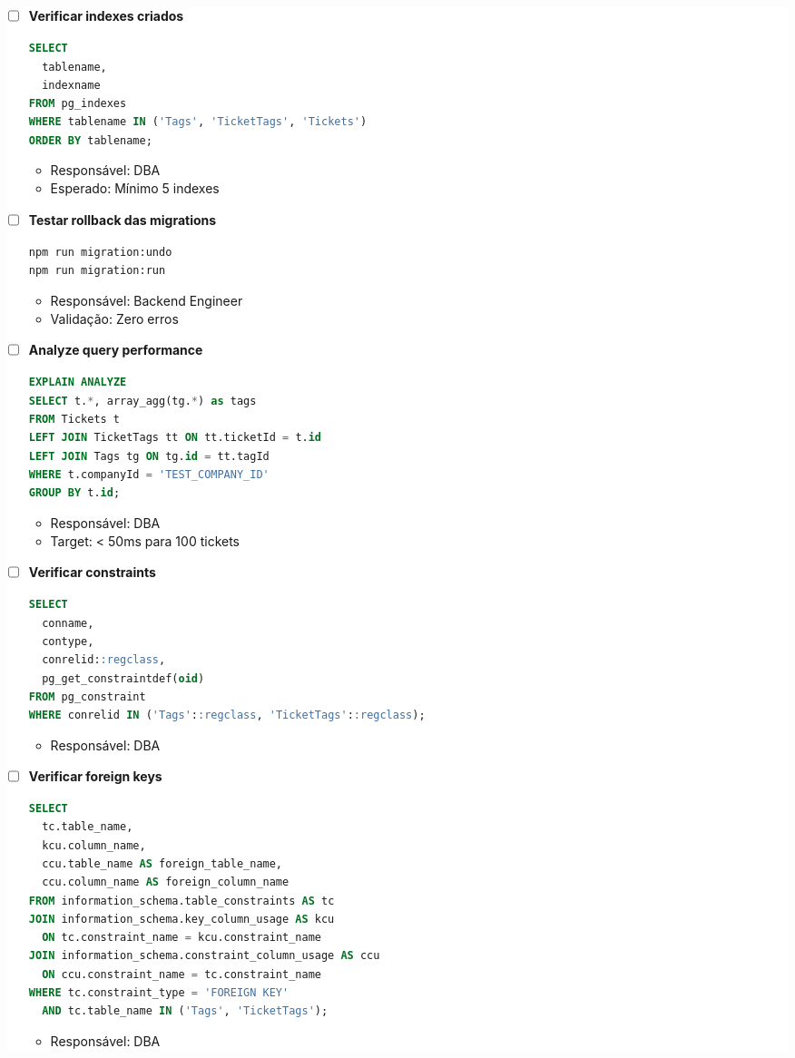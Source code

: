 - [ ] **Verificar indexes criados**
  ```sql
  SELECT
    tablename,
    indexname
  FROM pg_indexes
  WHERE tablename IN ('Tags', 'TicketTags', 'Tickets')
  ORDER BY tablename;
  ```
  - Responsável: DBA
  - Esperado: Mínimo 5 indexes

- [ ] **Testar rollback das migrations**
  ```bash
  npm run migration:undo
  npm run migration:run
  ```
  - Responsável: Backend Engineer
  - Validação: Zero erros

- [ ] **Analyze query performance**
  ```sql
  EXPLAIN ANALYZE
  SELECT t.*, array_agg(tg.*) as tags
  FROM Tickets t
  LEFT JOIN TicketTags tt ON tt.ticketId = t.id
  LEFT JOIN Tags tg ON tg.id = tt.tagId
  WHERE t.companyId = 'TEST_COMPANY_ID'
  GROUP BY t.id;
  ```
  - Responsável: DBA
  - Target: < 50ms para 100 tickets

- [ ] **Verificar constraints**
  ```sql
  SELECT
    conname,
    contype,
    conrelid::regclass,
    pg_get_constraintdef(oid)
  FROM pg_constraint
  WHERE conrelid IN ('Tags'::regclass, 'TicketTags'::regclass);
  ```
  - Responsável: DBA

- [ ] **Verificar foreign keys**
  ```sql
  SELECT
    tc.table_name,
    kcu.column_name,
    ccu.table_name AS foreign_table_name,
    ccu.column_name AS foreign_column_name
  FROM information_schema.table_constraints AS tc
  JOIN information_schema.key_column_usage AS kcu
    ON tc.constraint_name = kcu.constraint_name
  JOIN information_schema.constraint_column_usage AS ccu
    ON ccu.constraint_name = tc.constraint_name
  WHERE tc.constraint_type = 'FOREIGN KEY'
    AND tc.table_name IN ('Tags', 'TicketTags');
  ```
  - Responsável: DBA
